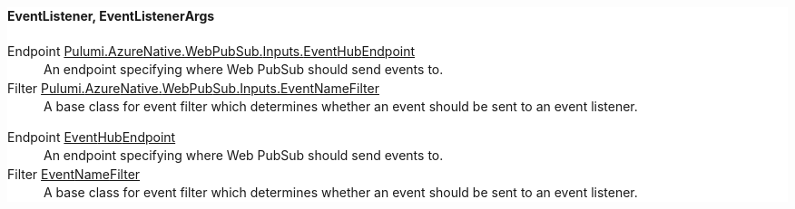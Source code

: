 <h4 id="eventlistener">
Event<wbr>Listener<pulumi-choosable type="language" values="python,go" class="inline">, Event<wbr>Listener<wbr>Args</pulumi-choosable>
</h4>

<div>
<pulumi-choosable type="language" values="csharp">
<dl class="resources-properties"><dt class="property-required"
            title="Required">
        <span id="endpoint_csharp">
<a data-swiftype-name="resource-property" data-swiftype-type="text" href="#endpoint_csharp" style="color: inherit; text-decoration: inherit;">Endpoint</a>
</span>
        <span class="property-indicator"></span>
        <span class="property-type"><a href="#eventhubendpoint">Pulumi.<wbr>Azure<wbr>Native.<wbr>Web<wbr>Pub<wbr>Sub.<wbr>Inputs.<wbr>Event<wbr>Hub<wbr>Endpoint</a></span>
    </dt>
    <dd>An endpoint specifying where Web PubSub should send events to.</dd><dt class="property-required"
            title="Required">
        <span id="filter_csharp">
<a data-swiftype-name="resource-property" data-swiftype-type="text" href="#filter_csharp" style="color: inherit; text-decoration: inherit;">Filter</a>
</span>
        <span class="property-indicator"></span>
        <span class="property-type"><a href="#eventnamefilter">Pulumi.<wbr>Azure<wbr>Native.<wbr>Web<wbr>Pub<wbr>Sub.<wbr>Inputs.<wbr>Event<wbr>Name<wbr>Filter</a></span>
    </dt>
    <dd>A base class for event filter which determines whether an event should be sent to an event listener.</dd></dl>
</pulumi-choosable>
</div>

<div>
<pulumi-choosable type="language" values="go">
<dl class="resources-properties"><dt class="property-required"
            title="Required">
        <span id="endpoint_go">
<a data-swiftype-name="resource-property" data-swiftype-type="text" href="#endpoint_go" style="color: inherit; text-decoration: inherit;">Endpoint</a>
</span>
        <span class="property-indicator"></span>
        <span class="property-type"><a href="#eventhubendpoint">Event<wbr>Hub<wbr>Endpoint</a></span>
    </dt>
    <dd>An endpoint specifying where Web PubSub should send events to.</dd><dt class="property-required"
            title="Required">
        <span id="filter_go">
<a data-swiftype-name="resource-property" data-swiftype-type="text" href="#filter_go" style="color: inherit; text-decoration: inherit;">Filter</a>
</span>
        <span class="property-indicator"></span>
        <span class="property-type"><a href="#eventnamefilter">Event<wbr>Name<wbr>Filter</a></span>
    </dt>
    <dd>A base class for event filter which determines whether an event should be sent to an event listener.</dd></dl>
</pulumi-choosable>
</div>

<div>
